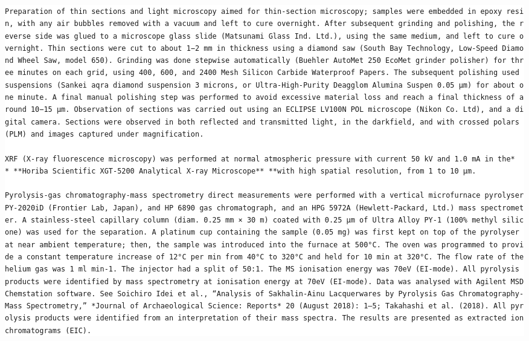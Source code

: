     Preparation of thin sections and light microscopy aimed for thin-section microscopy; samples were embedded in epoxy resin, with any air bubbles removed with a vacuum and left to cure overnight. After subsequent grinding and polishing, the reverse side was glued to a microscope glass slide (Matsunami Glass Ind. Ltd.), using the same medium, and left to cure overnight. Thin sections were cut to about 1−2 mm in thickness using a diamond saw (South Bay Technology, Low-Speed Diamond Wheel Saw, model 650). Grinding was done stepwise automatically (Buehler AutoMet 250 EcoMet grinder polisher) for three minutes on each grid, using 400, 600, and 2400 Mesh Silicon Carbide Waterproof Papers. The subsequent polishing used suspensions (Sankei aqra diamond suspension 3 microns, or Ultra-High-Purity Deagglom Alumina Suspen 0.05 µm) for about one minute. A final manual polishing step was performed to avoid excessive material loss and reach a final thickness of around 10−15 µm. Observation of sections was carried out using an ECLIPSE LV100N POL microscope (Nikon Co. Ltd), and a digital camera. Sections were observed in both reflected and transmitted light, in the darkfield, and with crossed polars (PLM) and images captured under magnification.

    XRF (X-ray fluorescence microscopy) was performed at normal atmospheric pressure with current 50 kV and 1.0 mA in the** **Horiba Scientific XGT-5200 Analytical X-ray Microscope** **with high spatial resolution, from 1 to 10 µm.

    Pyrolysis-gas chromatography-mass spectrometry direct measurements were performed with a vertical microfurnace pyrolyser PY-2020iD (Frontier Lab, Japan), and HP 6890 gas chromatograph, and an HPG 5972A (Hewlett-Packard, Ltd.) mass spectrometer. A stainless-steel capillary column (diam. 0.25 mm × 30 m) coated with 0.25 μm of Ultra Alloy PY-1 (100% methyl silicone) was used for the separation. A platinum cup containing the sample (0.05 mg) was first kept on top of the pyrolyser at near ambient temperature; then, the sample was introduced into the furnace at 500°C. The oven was programmed to provide a constant temperature increase of 12°C per min from 40°C to 320°C and held for 10 min at 320°C. The flow rate of the helium gas was 1 ml min-1. The injector had a split of 50:1. The MS ionisation energy was 70eV (EI-mode). All pyrolysis products were identified by mass spectrometry at ionisation energy at 70eV (EI-mode). Data was analysed with Agilent MSD Chemstation software. See Soichiro Idei et al., “Analysis of Sakhalin-Ainu Lacquerwares by Pyrolysis Gas Chromatography-Mass Spectrometry,” *Journal of Archaeological Science: Reports* 20 (August 2018): 1–5; Takahashi et al. (2018). All pyrolysis products were identified from an interpretation of their mass spectra. The results are presented as extracted ion chromatograms (EIC).

   [^20]: Carl Peter Thunberg, *Inträdes-tal, om de mynt-sorter, som i äldre och sednare tider blifvit slagne och varit gångbare uti kejsaredömet Japan; hållet för kongl. vetenskaps-academien, den 25 Aug., 1779* (Stockholm: Johan Georg Lange, 1779), cited in Skuncke, *Carl Peter Thunberg*, 256.

   [^21]:Thunberg, Carl Peter, 1792 and 1794, Karl Peter Thunbergs, ... *Reise durch einen Theil von Europa, Afrika und Asien, hauptsächlich in Japan, in den Jahren 1770 bis 1779*. Aus dem Schwedischen frey übersetzt von Christian Heinrich Groskurd, ... Erster und Zweyter Band., Berlin bey Haude und Spener. Thunberg, Carl Peter, 1796, *Voyages De C. P. Thunberg, Au Japon, Par le Cap de Bonne-Espérance*, Les îles de la Sonde, &c. Traduits, rédigés et augmentés de notes considérables sur la Religion, le Gouvernement, le Commerce, l'Industrie et les Langues de ces différentes contrées, particulièrement sur le Javan et le Malai; Par L. Langles ... ; Et revus, quant à la partie d'Histoire naturelle, par J. B. Lamarck ... Avec des Planches Tome troisième., A Paris, Chez Benoît Dandré, Garnery, Obré, I an IV.

[^22]: Use of the Miwo app was suggested by Masaki Hayashi, senior lecturer and associate professor, Department of Game Design, Uppsala University.

[^23]: Leonie Kijewski, “The Japanese Character and Its Peculiarity—A Study of Carl Peter Thunberg’s Travel Account,” *MaRBLe* 6 (July 2014): 158, https://doi.org/10.26481/MARBLE.2014.V6.223.

[^24]: Known as “great men” in Thunberg’s words.

[^25]: Skuncke, *Carl Peter Thunberg*, 15, 18, 41.

[^26]: Skuncke, 99.

[^27]: Nordenstam, “Carl Peter Thunberg,” 1.

[^28]: Screech, *Japan Extolled and Decried*, 106.

[^29]: Thunberg, *Inträdes-tal*, cited in Skuncke, *Carl Peter Thunberg*, 256.

[^30]: Skuncke, *Carl Peter Thunberg*, 145; Kijewski, “Japanese Character,” 157.

[^31]: Olof Eriksson and Nils Matsson Willman, *Beskriffning vppå trenne resor sampt konungarijket Japan* (Kiöping, 1667).

[^32]: Fodstad, “Carl Peter Thunberg,” 579.

[^33]: Wolfgang Michael, “His Story of Japan: Engelbert Kaempfer´s Manuscript in a New Translation,” review of *Kaempfer’s Japan: Tokugawa Culture Observed by Englebert Kaempfer*, by Beatrice M. Bodart-Bailey, *Monumenta Nipponica* 55, no. 1 (2000), 10910. Kaempfer´s original manuscript in German with the title “Geschichte und Beschreibung von Japan” was bought after his death by Sloane in London, translated into English, and published in 1727 as “The History of Japan”. Since then, it has been edited and published many times in German, each under a different title.

[^34]: Screech, *Japan Extolled*, 70.

[^35]: ALVIN, record no. 233956.

[^36]: Skuncke, *Carl Peter Thunberg*, 99.

[^37]: Carl Peter Thunberg, *Flora iaponica sistens plantas insvlarum iaponicarvm secvndvm systema sexvale emendatvm redactas ad XX classes, ordines, genera et species cvm differentiis specificis, synonymis pavcis, descriptionibvs concinnis et XXX IX iconibvs adiectis* (Lipsiae: I. G. Mulleriano, 1784).

[^38]: Skuncke, 23.


[^1]: Thunberg was an academic careerist but also acted from a Swedish mercantile perspective, by which the nation’s political and economic supremacy relied on exporting the largest possible quantity of its products and importing as little as possible, thus establishing a favourable balance of trade.
[^2]: *Urushiふしぎ物語 : 人と漆の12000年史 : 企画展示 (Urushi fushigi monogatari: hito to urushi no 12000nenshi: kikaku tenji)* (Tokyo: National Museum of Japanese History, 2017), 40.
[^3]: *Svenska Akademiens Ordbok* *(SAOB*) vol. 8 (1924): F 467; vol. 13 (1937): J17, https://www.saob.se/.
[^4]: See the online catalogue for the Museums of World Culture: Carlotta, https://collections.smvk.se/carlotta-em/web; Europeana: https://www.europeana.eu/en; and DigitaltMuseum, the common database for museums in Sweden and Norway, https://digitaltmuseum.se/.
[^5]: On the Swedish Natural History Museum, see https://www.nrm.se/ommuseet/historikochbyggnad/historik.10074.html, last modified July 1, 2015.
[^6]: Ulrika Bornestaf, “Numismatic Treasures in the Royal Coin Cabinet,” *Quadra* (1998): 132–135; Atsushi Ebihara et al., *Thunberg´s Japanese Plants* (2015– ), http://cpthunberg.ebc.uu.se; ALVIN Platform for Digital Collections and Digitized Cultural Heritage, https://www.alvin-portal.org/alvin/home.jsf?dswid=-1699; Bertil Nordenstam, “Carl Peter Thunberg and Japanese Natural History,” *Asian Journal of Natural & Applied Sciences* 2, no. 2 (2013); Marie-Christine Skuncke, *Carl Peter Thunberg: Botanist and Physician; Career-Building across the Oceans in the Eighteenth Century* (Uppsala: Swedish Collegium for Advanced Study, 2014); Marie-Christine Skuncke, “Suède, Europe, Japon: Le botaniste Carl Peter Thunberg sur le marché international,” *La Révolution française*, no. 13 (January 2018), https://doi.org/10.4000/lrf.1928.
[^7]: A rough total of 27,000 plant specimens and 37,000 insects.
[^8]: During the Tokugawa reign, Japan enforced self-isolation from foreign powers between the years 1693 and 1854, banning Christianity, prohibiting Japanese people from making or returning from trips overseas, and restricting foreign diplomatic and trade relations except with the Dutch and the Chinese.
[^9]: Harald Fodstad, “Carl Peter Thunberg: Swedish Pioneer of Occidental Medicine in Japan,” *Neurologia Medico-Chirurgica* 22, no. 7 (1982): 577, https://doi.org/10.2176/NMC.22.577.
[^10]: Fodstad*,* 580*;* Carl Peter Thunberg, *Resa uti Europa, Afrika, Asia förrättad åren 1770─1779,* 1788–.
[^11]: Skuncke, *Carl Peter Thunberg*, page 256*.*
[^12]: Fodstad, “Carl Peter Thunberg,” 580.
[^13]: This study did not have access to all translated editions and did not aim at comparing them.
[^14]: Timon Screech, *Japan Extolled and Decried: Carl Peter Thunberg and the Shogun’s Realm, 1775–1796* (London: Routledge, 2005), 61–63. The Japanese translation was by Yamada Tamaki ⼭⽥珠樹, *Tsunberugu Nihon Kikou* ツンベルグ ⽇本紀⾏ (Tokyo: Shun Nan Do, 1928; Okukawa Shobo, 1941), https://dl.ndl.go.jp/pid/1877837.
[^15]: Tessai Hirase and Mitsunobu Hasegawa, *Nihon sankai meibutsu zue* vol. 3 (Osaka: Chigusaya Shinzaemon, 1754).
[^16]: Since its publication, many copies have spread and can be found worldwide, e.g., at the Smithsonian Institution, Museum of Fine Arts, Boston, Biodiversity Heritage Library Consortium, and National Library of Australia. It is frequently available at auction.
[^17]: Email correspondence with the authors, Herbert Jonsson, 8 March 2022; Charlotte du Rietz, 7 March 2022; Lars Vargö, 4 March 2022.
[^18]: Initial ocular examination and macro photography preceded sampling. One sample from each of the selected artefacts was collected as discreetly as possible but simultaneously to locate the most appropriate and informative specimens. In general, the aim is to limit sampling in order to preserve the object’s surface and hence not to violate potential intrinsic information. However, with almost wholly intact original surfaces, the opportunities are even more restricted and have to be balanced with the anticipated outcome.
[^19]: Digital microscope photography used a Zeiss Stemi 2000-C Stereo Microscope 6.5x–50x attached with a Sony α NEX-7 digital camera to photograph and closely observe samples before preparation.
[^39]: Göran Wennergren, “Carl Peter Thunberg—läkare och botaniker: Thunbergians fader,” *Läkartidningen* 100, no. 44 (2003), 2.
[^40]: Günther Heckmann, *Japanese Lacquer Technology / Urushi No Waza* (Ellwangen: Nihon Art, 2002), 22; Hew D. V. Prendergast et al., *A Lacquer Legacy at Kew: The Japanese Collection of John J. Quin* (\[Richmond\]: Royal Botanic Gardens, Kew, 2001).
[^41]: Miho Kitagawa, email correspondence to the authors, 13 January 2022; Urushi Nation Joboji*,* [[http://en.urushi-joboji.com/]{.underline}](http://en.urushi-joboji.com/).
[^42]: To survey museum collections for raw materials and the like was not within the scope of this study. Maria Brunskog and Tetsuo Miyakoshi, “A Colourful Past: A Re-Examination of a Swedish Rococo Set of Furniture with a Focus on the *Urushi* Components,” *Studies in Conservation* 66, no. 8 (2021): 477–501, https://doi.org/10.1080/00393630.2020.1846359; Meiko Nagashima, *The Vogue for Makie Lacquerware in Eighteenth-Century France: Stripped Plates and Masterful Imitations Makie* (Kyoto National Museum Bulletin, 2014).
[^43]: Brunskog and Miyakoshi, “Colourful Past.”
[^44]: Tore Frängsmyr, *Sökandet efter upplysningen: En essä om 1700-talets svenska kulturdebatt* (Höganäs: Wiken, 1993): 90-91, 107-108.
[^45]: Prendergast et al., *Lacquer Legacy*, 60.
[^46]: Heckmann, *Japanese Lacquer Technology*, 82–83; *Project for the Conservation of Works of Japanese Art in Foreign Collections* (Tokyo: National Research Institute for Cultural Properties, 1999), 218.
[^47]: Silvia Miklin-Kniefacz et al., “Searching for Blood in Chinese Lacquerware: *zhū xiě huī* 豬 血 灰,” *Studies in Conservation* 61, sup. 3 (2016): 45–51, https://doi.org/10.1080/00393630.2016.1227039.
[^48]: Xinying Hao et al., “Analysis on the Composition/Structure and Lacquering Techniques of the Coffin of Emperor Qianlong Excavated from the Eastern Imperial Tombs,” *Scientific Reports* 7, no. 1 (2017): 8446, https://doi.org/10.1038/s41598-017-08933-8; Heckmann, *Japanese Lacquer Technology*, PAGE; Gonroku Matsuda, *The Book of Urushi: Japanese Lacquerware from a Master*, supervised by Kazumi Murose, trans. Michael Brase and Makiko Komada (Tokyo: Japan Publishing Industry Foundation for Culture, 2019), 93, 101, 122; Marianne Webb, *Lacquer: Technology and Conservation; A Comprehensive Guide to the Technology and Conservation of Asian and European Lacquer* (Oxford: Butterworth-Heinemann, 2000).
[^49]: Takayuki Honda and Tetsuo Miyakoshi, “Scientific Analyses of Lacquerware,” *Archaeometria*, ed. Yoshiaki Nishino (Tokyo: University Museum, Tokyo University, 2012), 232–60; Rong Lu, Takayuki Honda, and Tetsuo Miyakoshi, *Lacquer Chemistry and Applications* (Amsterdam: Elsevier, 2015): 28, https://doi.org/10.1016/C2014-0-04817-4; Michael Schilling, “Characterizing Materials: Recent Advances in Characterizing Asian Lacquers” (Getty Conservation Institute, 2013), https://www.getty.edu/conservation/publications_resources/teaching/characterizing.html.
[^50]: Honda, “Scientific Analysis of Coating Materials”; Rong Lu, Takayuki Honda, and Tetsuo Miyakoshi, “Application of Pyrolysis-Gas Chromatography/Mass Spectrometry to the Analysis of Lacquer Film,” *Advanced Gas Chromatography—Progress in Agricultural, Biomedical and Industrial Applications* (March 2012): 243–44, https://doi.org/10.5772/32235; Schilling, “Characterizing Materials.”
[^51]: Honda and Miyakoshi, “Scientific Analyses of Lacquerware.”
[^52]: Hirase and Hasegawa, *Nihon Sankai* *3*, pl. 12; Keisuke Itō, *Taisei Honzō Meiso Flora Japonica* (Tokyo, 1829), 35.
[^53]: Brunskog and Miyakoshi, “Colourful Past,” fig. 6b.
[^54]: Xinying Hao et al., “Analysis on the Composition,” 6 and fig. 8a; Takayuki Honda et al., “Identification of Ryukyu Lacquerwares by Pyrolysis-Gas Chromatography/Mass Spectrometry and 87Sr/86Sr Isotope Ratio.” *Journal of Analytical and Applied Pyrolysis* 117 (January 2016): 25–29, https://doi.org/10.1016/J.JAAP.2015.12.021; Idei et al., “Analysis of Sakhalin-Ainu Lacquerwares”; Meesook Sung et al., “Study of Historical Chinese Lacquer Culture and Technology—Analysis of Chinese Qin-Han Dynasty Lacquerware,” *Journal of Cultural Heritage* 21 (September 2016): 889–93, https://doi.org/10.1016/J.CULHER.2016.05.004.
[^55]: Heginbotham and Schilling, “New Evidence”; Honda, “Scientific Analysis of Coating Materials,” 60, fig. 18 and table 2; Schilling et al., “Beyond the Basics,” S3-30.
[^56]: Xiao-Ming Ma, Rong Lu, and Tetsuo Miyakoshi, “Application of Pyrolysis Gas Chromatography/Mass Spectrometry in Lacquer Research: A Review,” *Polymers* 6, no. 1 (2014): 138, https://doi.org/10.3390/polym6010132.
[^57]: Schilling et al., “Beyond the Basics,” table 1.
[^58]: Hirase and Hasegawa, *Nihon sankai* vol. 3, pl. 12.
[^60]:  Mehmet Musa Özcan, Cesari İman, and Derya Arslan,”Physicochemical Properties, Fatty Acid and Mineral Content of Some Walnuts (Juglans Regia L.) Types,” *Agricultural Sciences* 1, no. 2 (2010): 62–67, https://doi.org/10.4236/as.2010.12009.
[^61]: Takayuki Honda, “Scientific Analysis of Coating Materials in Heritage: From the Perspective of Analytical Science,” in *Studies on the Restoration of Coating and Polychromy on Heritage Architecture*, ed. Marina Kunimoto and Hozon Kagaku Kenkyū Sentā (Tokyo: Tokyo National Research Institute for Cultural Properties, 2017), 46–64; Lu, Honda, and Miyakoshi, *Lacquer Chemistry*, 3, https://doi.org/10.1016/C2014-0-04817-4; Hye Hyan Yu et al., “Quantitative Analysis of Blended Asian Lacquers Using ToF-SIMS, Py-GC/MS and HPLC,” *Polymers* 13, no. 1 (2021): 97, https://doi.org/10.3390/polym13010097. Vietnamese lacquer known as Annan Urushi is produced near Dong Kinh (Tonkin) and imported to Japan. During the Asia-Pacific War, the Japanese government unsuccessfully tried to plant *T. vernicifluum* in Taiwan but planted the Vietnamese *T. succedanea* instead. Laccol, the main component of Vietnamese lacquer, was first identified by G. Bertrand at the end of the nineteenth century, then Majima Toshiyuki corrected the description of the main component and stated its molecular composition at the beginning of the twentieth century.
[^62]: Urushi Nation Joboj (see note 39).
[^63]: Thunberg, *Flora iaponica*; Itō, *Taisei Honzō Meiso Flora Japonica*, 35.
[^64]: Heckmann, *Japanese Lacquer Technology*, 32; Honda et al. “Identification of Ryukyu Lacquerwares”; Prendergast et al., *Lacquer Legacy at Kew*, 60.
[^65]: Brunskog and Miyakoshi, “Colourful Past”; Takayuki Honda et al., “Investigation of Ryukyu Lacquerwares by Pyrolysis-Gas Chromatography/Mass Spectrometry,” *Journal of Analytical and Applied Pyrolysis* 113 (May 2015): 41–45, https://doi.org/10.1016/J.JAAP.2014.09.026.
[^66]: Heckmann, *Japanese Lacquer Technology*, 32.
[^67]: Maria Brunskog and Tetsuo Miyakoshi, “A Significant Japanese Coffer: A Multi-Disciplinary Approach to Examining Late Sixteenth–Early Seventeen-Century Export Urushi Ware,” *Studies in Conservation*, no. 1 (March 2021): 1–13, https://doi.org/10.1080/00393630.2021.1902142; Brunskog and Miyakoshi, “Colourful Past”; Idei et al., “Analysis of Sakhalin-Ainu Lacquerwares”; Shin Tsuge, Hajima Ohtani, and Chuichi Watanabe, *Pyrolysis-GC/MS Data Book of Synthetic Polymers: Pyrograms, Thermograms and MS of Pyrolyzates* (Tokyo: Elsevier Science, 2011), 346–49.
[^68]: JIS K 5950:1979 Refined rhus lacquer. Standard issued by Japan Standards Association (March 31, 1979), 137.
[^69]: Prendergast et al., *Lacquer Legacy at Kew*, 60.
[^70]: Personal communication, Miho Kitagawa, Nagoya, 29 September 2023.
[^71]: Heckmann, *Japanese Lacquer Technology*, 19.
[^72]: See note 72.
[^73]: Matsuda, *Book of Urushi*, 122–31.
[^74]: Shaney Rivers, “Conservation of Japanese Lacquer in Western Collections: Conserving Meaning and Substance,” in *ICOM Committee for Conservation 14th Triennial Meeting, The Hague, 12–16 September 2005*, 2:1083–86 (published online by James & James/Earthscan, 2005); Shaney Rivers et al., “The Chemistry of East Asian Lacquer: A Review of the Scientific Literature,” *Reviews in Conservation* 8 (2007): 63.
[^75]: See also Thunberg, *Inträdes-Tal*, 8.
[^76]: Carlotta, entry 1900-35-0023.
[^77]: Hirase and Hasegawa, *Nihon sankai 3*.
[^78]: Urushi Nation Joboji (see note 39).
[^79]: *Svensk farmaceutisk tidskrift*, vol. 16 (Stockholm: Svenska Tryckeriaktiebolaget, 1912), 207.
[^80]: Heckmann, *Japanese Lacquer Technology,* 18–20; Michael R. Schilling et al., “Beyond the Basics: A Systematic Approach for Comprehensive Analysis of Organic Materials in Asian Lacquers,” *Studies in Conservation* 61, sup. 3 (2016): 3–27, https://doi.org/10.1080/00393630.2016.1230978.
[^81]: 1 ri = 3.927 km.
[^82]: Hirase and Hasegawa, *Nihon Sankai*, 3: pl. 1.
[^83]: Masaki Hayashi, email correspondence to the authors, 14–17 March 2022.
[^84]: See note 83.
[^85]: Skuncke, *Carl Peter Thunberg*, 37.
[^86]: See also Kijewski, “Japanese Character,” 162.
[^87]: Arlen Heginbotham and Michael Schilling, “New Evidence for the Use of Southeast Asian Raw Materials in Seventeenth-Century Japanese Export Lacquer,” in *East Asian Lacquer: Material Culture, Science and Conservation*, ed. Shayne Rivers, Rupert Faulkner, and Boris Pretzel (London: Archetype, 2011).
[^88]: Single data can be an exceptional case, but many data pointing in the same direction can be interpreted as a tendency. When data from different sources point in the same direction, conclusions are better supported and more thoroughly underpinned. It is analogous to the accuracy and precision of methods with a bigger sample size in chemical analysis compared to a smaller sample. The more minute the sample, the more crucial the sample composition becomes, and the risk for mismatch with the substances in a specimen, since heterogeneous specimens are the rule. With a larger sample, samples collected from the best or several locations, the risk of not covering all substances in a specimen decreases. Thus, a true value is more likely. Precision is high when the sample is analysed twice or more with different methods, and the same result is achieved. Since the manuscript's focus is not method development, further discussion of the issue above is out of scope.
